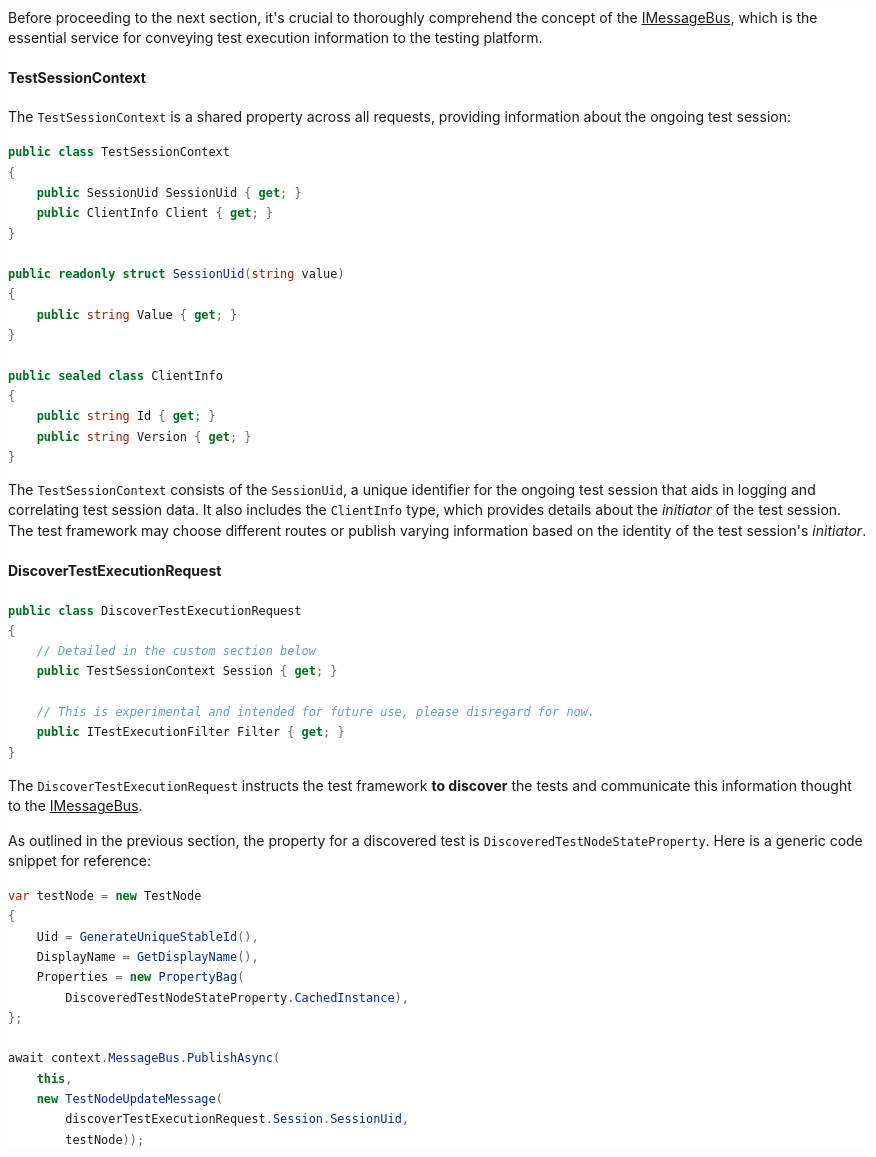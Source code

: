 Before proceeding to the next section, it's crucial to thoroughly comprehend the concept of the [IMessageBus](./unit-testing-platform-architecture-services.md#the-imessagebus-service), which is the essential service for conveying test execution information to the testing platform.

#### TestSessionContext

The `TestSessionContext` is a shared property across all requests, providing information about the ongoing test session:

```csharp
public class TestSessionContext
{
    public SessionUid SessionUid { get; }
    public ClientInfo Client { get; }
}

public readonly struct SessionUid(string value)
{
    public string Value { get; }
}

public sealed class ClientInfo
{
    public string Id { get; }
    public string Version { get; }
}
```

The `TestSessionContext` consists of the `SessionUid`, a unique identifier for the ongoing test session that aids in logging and correlating test session data. It also includes the `ClientInfo` type, which provides details about the *initiator* of the test session. The test framework may choose different routes or publish varying information based on the identity of the test session's *initiator*.

#### DiscoverTestExecutionRequest

```csharp
public class DiscoverTestExecutionRequest
{
    // Detailed in the custom section below
    public TestSessionContext Session { get; }

    // This is experimental and intended for future use, please disregard for now.
    public ITestExecutionFilter Filter { get; }
}
```

The `DiscoverTestExecutionRequest` instructs the test framework **to discover** the tests and communicate this information thought to the [IMessageBus](./unit-testing-platform-architecture-services.md#the-imessagebus-service).

As outlined in the previous section, the property for a discovered test is `DiscoveredTestNodeStateProperty`. Here is a generic code snippet for reference:

```csharp
var testNode = new TestNode
{
    Uid = GenerateUniqueStableId(),
    DisplayName = GetDisplayName(),
    Properties = new PropertyBag(
        DiscoveredTestNodeStateProperty.CachedInstance),
};

await context.MessageBus.PublishAsync(
    this, 
    new TestNodeUpdateMessage(
        discoverTestExecutionRequest.Session.SessionUid,
        testNode));
```